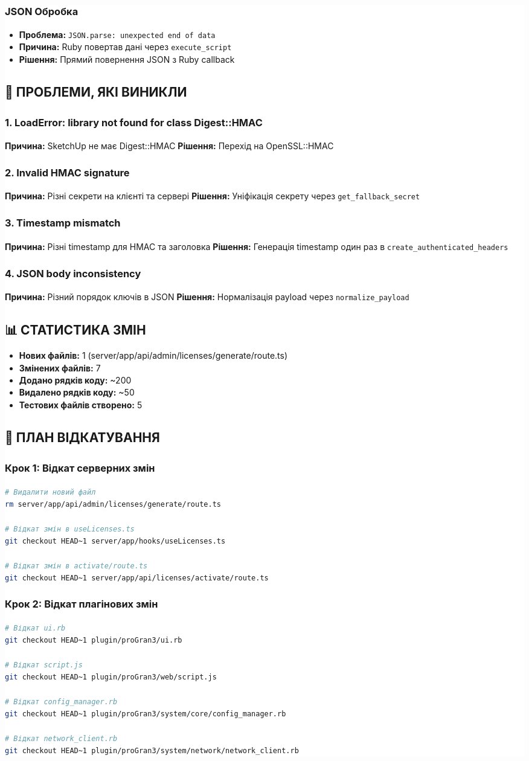 ### JSON Обробка
- **Проблема:** `JSON.parse: unexpected end of data`
- **Причина:** Ruby повертав дані через `execute_script`
- **Рішення:** Прямий повернення JSON з Ruby callback

## 🚨 ПРОБЛЕМИ, ЯКІ ВИНИКЛИ

### 1. **LoadError: library not found for class Digest::HMAC**
**Причина:** SketchUp не має Digest::HMAC
**Рішення:** Перехід на OpenSSL::HMAC

### 2. **Invalid HMAC signature**
**Причина:** Різні секрети на клієнті та сервері
**Рішення:** Уніфікація секрету через `get_fallback_secret`

### 3. **Timestamp mismatch**
**Причина:** Різні timestamp для HMAC та заголовка
**Рішення:** Генерація timestamp один раз в `create_authenticated_headers`

### 4. **JSON body inconsistency**
**Причина:** Різний порядок ключів в JSON
**Рішення:** Нормалізація payload через `normalize_payload`

## 📊 СТАТИСТИКА ЗМІН

- **Нових файлів:** 1 (server/app/api/admin/licenses/generate/route.ts)
- **Змінених файлів:** 7
- **Додано рядків коду:** ~200
- **Видалено рядків коду:** ~50
- **Тестових файлів створено:** 5

## 🔄 ПЛАН ВІДКАТУВАННЯ

### Крок 1: Відкат серверних змін
```bash
# Видалити новий файл
rm server/app/api/admin/licenses/generate/route.ts

# Відкат змін в useLicenses.ts
git checkout HEAD~1 server/app/hooks/useLicenses.ts

# Відкат змін в activate/route.ts
git checkout HEAD~1 server/app/api/licenses/activate/route.ts
```

### Крок 2: Відкат плагінових змін
```bash
# Відкат ui.rb
git checkout HEAD~1 plugin/proGran3/ui.rb

# Відкат script.js
git checkout HEAD~1 plugin/proGran3/web/script.js

# Відкат config_manager.rb
git checkout HEAD~1 plugin/proGran3/system/core/config_manager.rb

# Відкат network_client.rb
git checkout HEAD~1 plugin/proGran3/system/network/network_client.rb

```